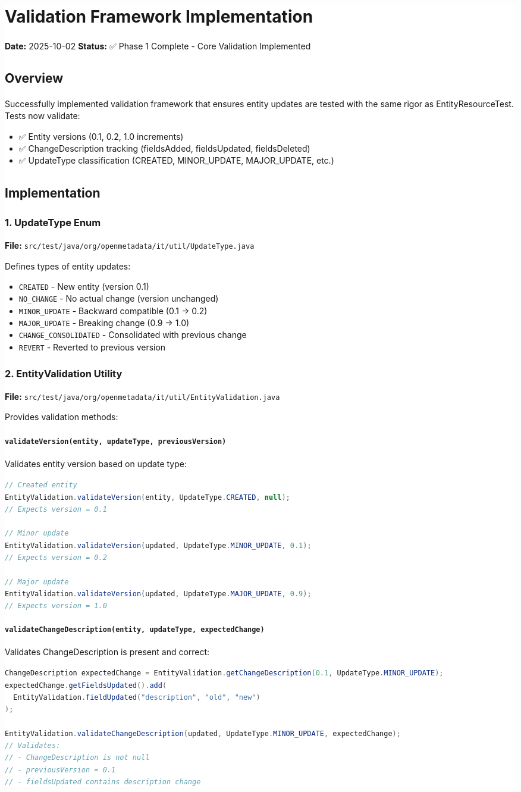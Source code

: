 # Validation Framework Implementation
**Date:** 2025-10-02
**Status:** ✅ Phase 1 Complete - Core Validation Implemented

## Overview

Successfully implemented validation framework that ensures entity updates are tested with the same rigor as EntityResourceTest. Tests now validate:
- ✅ Entity versions (0.1, 0.2, 1.0 increments)
- ✅ ChangeDescription tracking (fieldsAdded, fieldsUpdated, fieldsDeleted)
- ✅ UpdateType classification (CREATED, MINOR_UPDATE, MAJOR_UPDATE, etc.)

## Implementation

### 1. UpdateType Enum
**File:** `src/test/java/org/openmetadata/it/util/UpdateType.java`

Defines types of entity updates:
- `CREATED` - New entity (version 0.1)
- `NO_CHANGE` - No actual change (version unchanged)
- `MINOR_UPDATE` - Backward compatible (0.1 → 0.2)
- `MAJOR_UPDATE` - Breaking change (0.9 → 1.0)
- `CHANGE_CONSOLIDATED` - Consolidated with previous change
- `REVERT` - Reverted to previous version

### 2. EntityValidation Utility
**File:** `src/test/java/org/openmetadata/it/util/EntityValidation.java`

Provides validation methods:

#### `validateVersion(entity, updateType, previousVersion)`
Validates entity version based on update type:
```java
// Created entity
EntityValidation.validateVersion(entity, UpdateType.CREATED, null);
// Expects version = 0.1

// Minor update
EntityValidation.validateVersion(updated, UpdateType.MINOR_UPDATE, 0.1);
// Expects version = 0.2

// Major update
EntityValidation.validateVersion(updated, UpdateType.MAJOR_UPDATE, 0.9);
// Expects version = 1.0
```

#### `validateChangeDescription(entity, updateType, expectedChange)`
Validates ChangeDescription is present and correct:
```java
ChangeDescription expectedChange = EntityValidation.getChangeDescription(0.1, UpdateType.MINOR_UPDATE);
expectedChange.getFieldsUpdated().add(
  EntityValidation.fieldUpdated("description", "old", "new")
);

EntityValidation.validateChangeDescription(updated, UpdateType.MINOR_UPDATE, expectedChange);
// Validates:
// - ChangeDescription is not null
// - previousVersion = 0.1
// - fieldsUpdated contains description change
```
